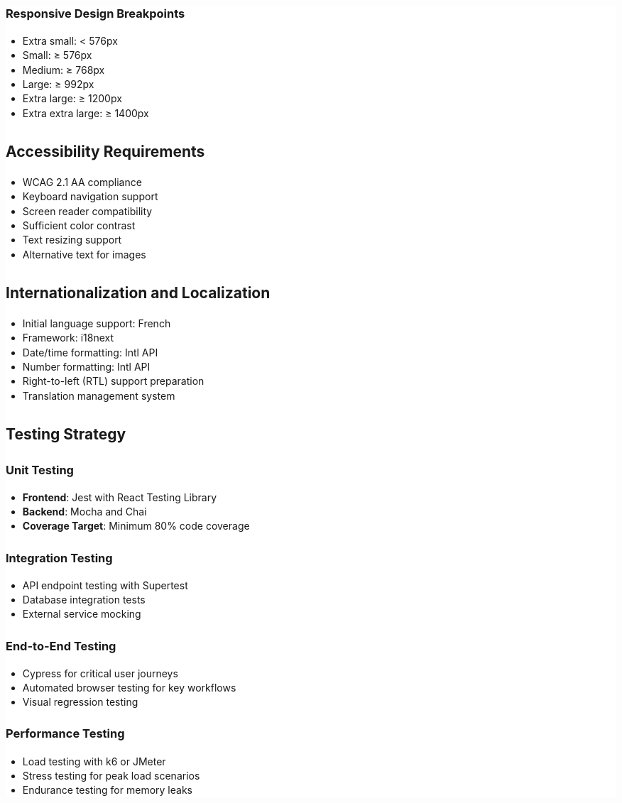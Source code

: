 ### Responsive Design Breakpoints

- Extra small: < 576px
- Small: ≥ 576px
- Medium: ≥ 768px
- Large: ≥ 992px
- Extra large: ≥ 1200px
- Extra extra large: ≥ 1400px

## Accessibility Requirements

- WCAG 2.1 AA compliance
- Keyboard navigation support
- Screen reader compatibility
- Sufficient color contrast
- Text resizing support
- Alternative text for images

## Internationalization and Localization

- Initial language support: French
- Framework: i18next
- Date/time formatting: Intl API
- Number formatting: Intl API
- Right-to-left (RTL) support preparation
- Translation management system

## Testing Strategy

### Unit Testing

- **Frontend**: Jest with React Testing Library
- **Backend**: Mocha and Chai
- **Coverage Target**: Minimum 80% code coverage

### Integration Testing

- API endpoint testing with Supertest
- Database integration tests
- External service mocking

### End-to-End Testing

- Cypress for critical user journeys
- Automated browser testing for key workflows
- Visual regression testing

### Performance Testing

- Load testing with k6 or JMeter
- Stress testing for peak load scenarios
- Endurance testing for memory leaks
